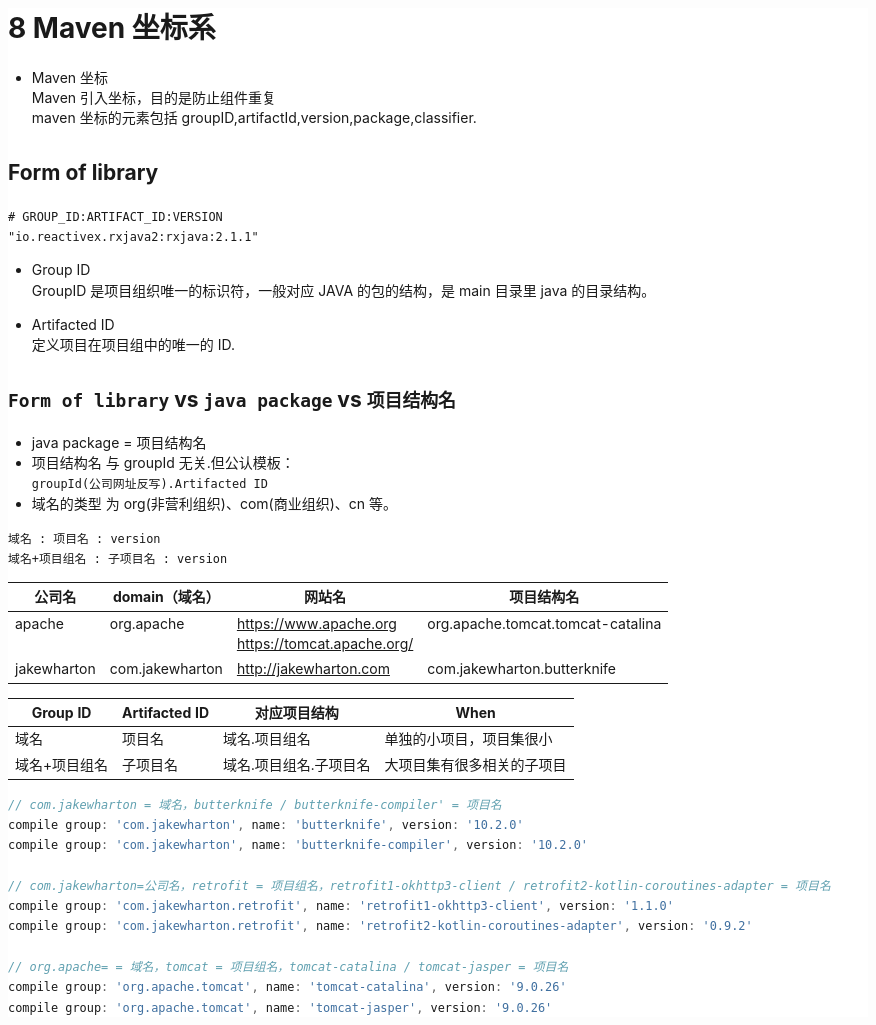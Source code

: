 <h1 id="maven_coordinate">8 Maven 坐标系</h1>

- Maven 坐标  
  Maven 引入坐标，目的是防止组件重复  
  maven 坐标的元素包括 groupID,artifactId,version,package,classifier.

## Form of library

```
# GROUP_ID:ARTIFACT_ID:VERSION
"io.reactivex.rxjava2:rxjava:2.1.1"
```

- Group ID  
  GroupID 是项目组织唯一的标识符，一般对应 JAVA 的包的结构，是 main 目录里 java 的目录结构。

- Artifacted ID  
  定义项目在项目组中的唯一的 ID.

## `Form of library` vs `java package` vs `项目结构名`

- java package = 项目结构名
- 项目结构名 与 groupId 无关.但公认模板：  
  `groupId(公司网址反写).Artifacted ID`
- 域名的类型 为 org(非营利组织)、com(商业组织)、cn 等。

```
域名 : 项目名 : version
域名+项目组名 : 子项目名 : version
```

| 公司名      | domain（域名）  | 网站名                                                 | 项目结构名                        |
| ----------- | --------------- | ------------------------------------------------------ | --------------------------------- |
| apache      | org.apache      | https://www.apache.org <br> https://tomcat.apache.org/ | org.apache.tomcat.tomcat-catalina |
| jakewharton | com.jakewharton | http://jakewharton.com                                 | com.jakewharton.butterknife       |

| Group ID      | Artifacted ID | 对应项目结构           | When                       |
| ------------- | ------------- | ---------------------- | -------------------------- |
| 域名          | 项目名        | 域名.项目组名          | 单独的小项目，项目集很小   |
| 域名+项目组名 | 子项目名      | 域名.项目组名.子项目名 | 大项目集有很多相关的子项目 |

```groovy
// com.jakewharton = 域名，butterknife / butterknife-compiler' = 项目名
compile group: 'com.jakewharton', name: 'butterknife', version: '10.2.0'
compile group: 'com.jakewharton', name: 'butterknife-compiler', version: '10.2.0'

// com.jakewharton=公司名，retrofit = 项目组名，retrofit1-okhttp3-client / retrofit2-kotlin-coroutines-adapter = 项目名
compile group: 'com.jakewharton.retrofit', name: 'retrofit1-okhttp3-client', version: '1.1.0'
compile group: 'com.jakewharton.retrofit', name: 'retrofit2-kotlin-coroutines-adapter', version: '0.9.2'

// org.apache= = 域名，tomcat = 项目组名，tomcat-catalina / tomcat-jasper = 项目名
compile group: 'org.apache.tomcat', name: 'tomcat-catalina', version: '9.0.26'
compile group: 'org.apache.tomcat', name: 'tomcat-jasper', version: '9.0.26'
```
